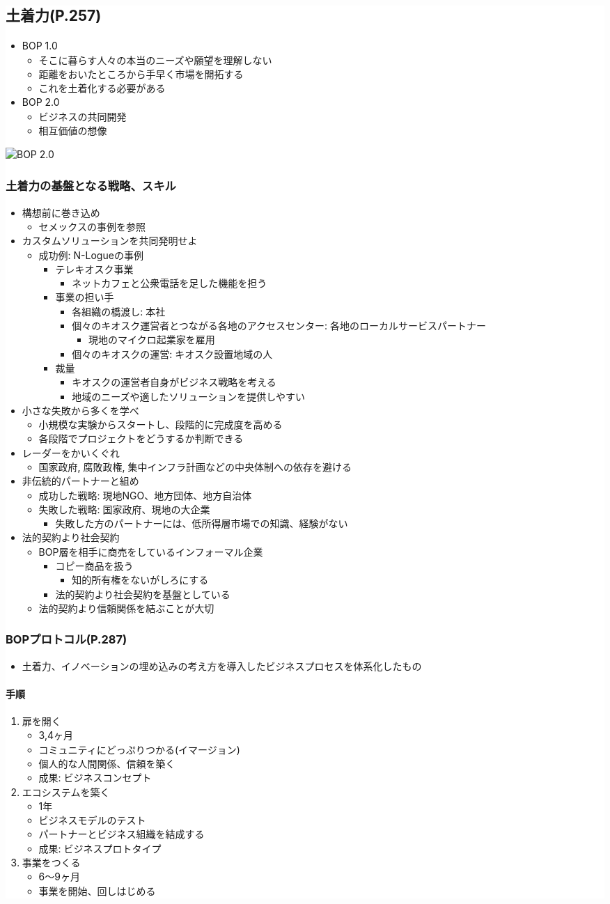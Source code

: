 ## 土着力(P.257)

- BOP 1.0
    - そこに暮らす人々の本当のニーズや願望を理解しない
    - 距離をおいたところから手早く市場を開拓する
    - これを土着化する必要がある
- BOP 2.0
    - ビジネスの共同開発
    - 相互価値の想像

![BOP 2.0](<: '/static/img/2013-11-03 14.41.39.png' | uri_for :>)

### 土着力の基盤となる戦略、スキル

- 構想前に巻き込め
    - セメックスの事例を参照
- カスタムソリューションを共同発明せよ
    - 成功例: N-Logueの事例
        - テレキオスク事業
            - ネットカフェと公衆電話を足した機能を担う
        - 事業の担い手
            - 各組織の橋渡し: 本社
            - 個々のキオスク運営者とつながる各地のアクセスセンター: 各地のローカルサービスパートナー
                - 現地のマイクロ起業家を雇用
            - 個々のキオスクの運営: キオスク設置地域の人
        - 裁量
            - キオスクの運営者自身がビジネス戦略を考える
            - 地域のニーズや適したソリューションを提供しやすい
- 小さな失敗から多くを学べ
    - 小規模な実験からスタートし、段階的に完成度を高める
    - 各段階でプロジェクトをどうするか判断できる
- レーダーをかいくぐれ
    - 国家政府, 腐敗政権, 集中インフラ計画などの中央体制への依存を避ける
- 非伝統的パートナーと組め
    - 成功した戦略: 現地NGO、地方団体、地方自治体
    - 失敗した戦略: 国家政府、現地の大企業
        - 失敗した方のパートナーには、低所得層市場での知識、経験がない
- 法的契約より社会契約
    - BOP層を相手に商売をしているインフォーマル企業
        - コピー商品を扱う
            - 知的所有権をないがしろにする
        - 法的契約より社会契約を基盤としている
    - 法的契約より信頼関係を結ぶことが大切

### BOPプロトコル(P.287)

- 土着力、イノベーションの埋め込みの考え方を導入したビジネスプロセスを体系化したもの

#### 手順

1. 扉を開く
    - 3,4ヶ月
    - コミュニティにどっぷりつかる(イマージョン) 
    - 個人的な人間関係、信頼を築く
    - 成果: ビジネスコンセプト
2. エコシステムを築く
    - 1年
    - ビジネスモデルのテスト
    - パートナーとビジネス組織を結成する
    - 成果: ビジネスプロトタイプ
3. 事業をつくる
    - 6〜9ヶ月
    - 事業を開始、回しはじめる 
